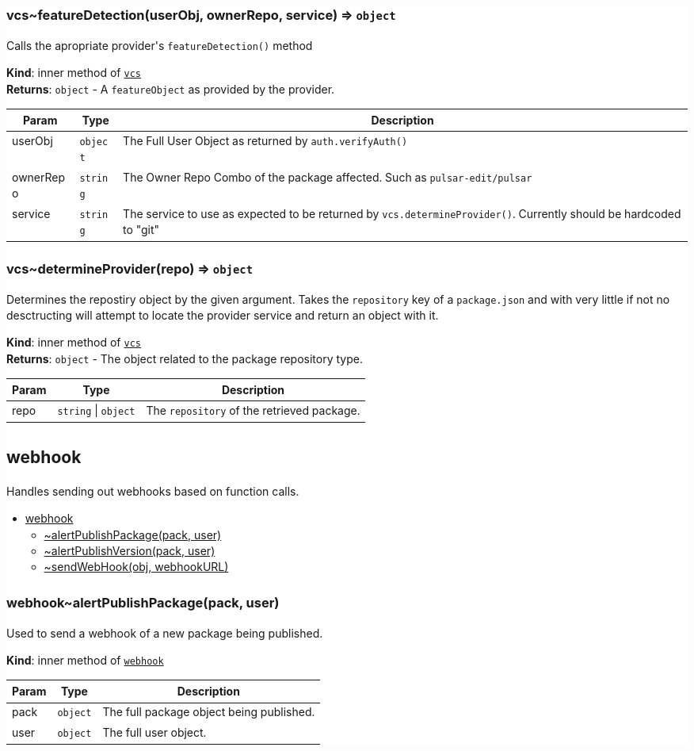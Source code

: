 <a name="module_vcs..featureDetection"></a>

### vcs~featureDetection(userObj, ownerRepo, service) ⇒ <code>object</code>
Calls the apropriate provider's `featureDetection()` method

**Kind**: inner method of [<code>vcs</code>](#module_vcs)  
**Returns**: <code>object</code> - A `featureObject` as provided by the provider.  

| Param | Type | Description |
| --- | --- | --- |
| userObj | <code>object</code> | The Full User Object as returned by `auth.verifyAuth()` |
| ownerRepo | <code>string</code> | The Owner Repo Combo of the package affected. Such as `pulsar-edit/pulsar` |
| service | <code>string</code> | The service to use as expected to be returned by `vcs.determineProvider()`. Currently should be hardcoded to "git" |

<a name="module_vcs..determineProvider"></a>

### vcs~determineProvider(repo) ⇒ <code>object</code>
Determines the repostiry object by the given argument.
Takes the `repository` key of a `package.json` and with very little if not no
desctructing will attempt to locate the provider service and return an object
with it.

**Kind**: inner method of [<code>vcs</code>](#module_vcs)  
**Returns**: <code>object</code> - The object related to the package repository type.  

| Param | Type | Description |
| --- | --- | --- |
| repo | <code>string</code> \| <code>object</code> | The `repository` of the retrieved package. |

<a name="module_webhook"></a>

## webhook
Handles sending out webhooks based on function calls.


* [webhook](#module_webhook)
    * [~alertPublishPackage(pack, user)](#module_webhook..alertPublishPackage)
    * [~alertPublishVersion(pack, user)](#module_webhook..alertPublishVersion)
    * [~sendWebHook(obj, webhookURL)](#module_webhook..sendWebHook)

<a name="module_webhook..alertPublishPackage"></a>

### webhook~alertPublishPackage(pack, user)
Used to send a webhook of a new package being published.

**Kind**: inner method of [<code>webhook</code>](#module_webhook)  

| Param | Type | Description |
| --- | --- | --- |
| pack | <code>object</code> | The full package object being published. |
| user | <code>object</code> | The full user object. |
